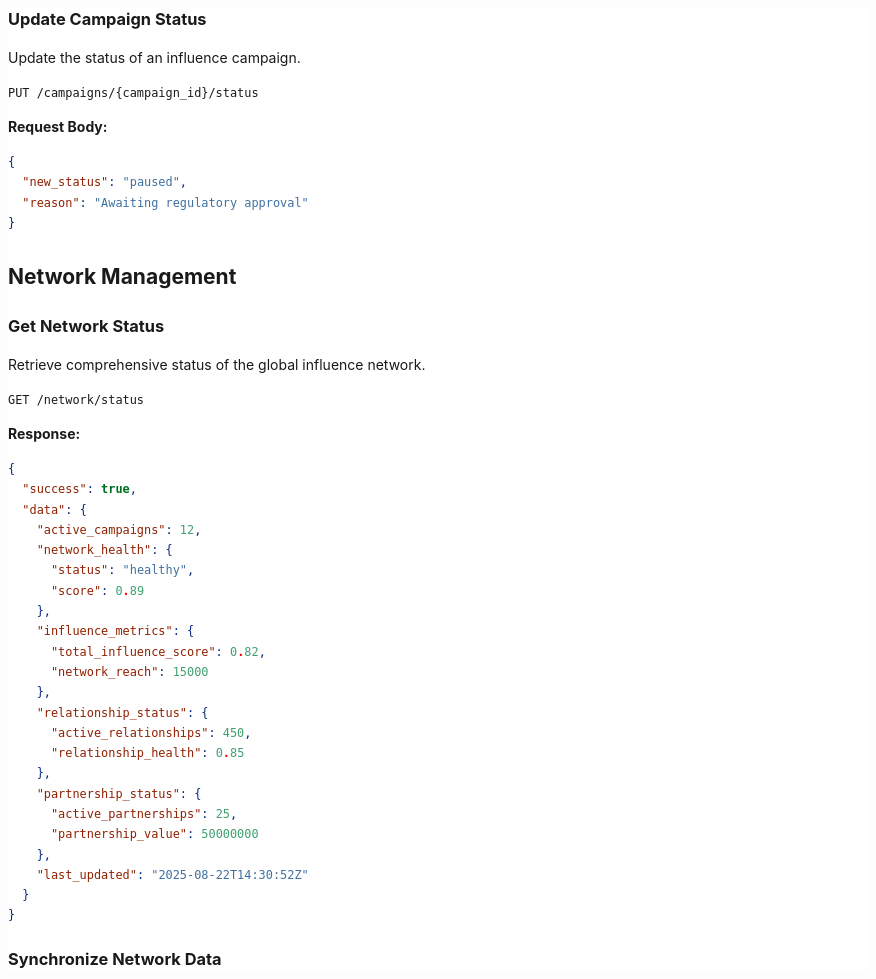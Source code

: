 ### Update Campaign Status

Update the status of an influence campaign.

```http
PUT /campaigns/{campaign_id}/status
```

**Request Body:**
```json
{
  "new_status": "paused",
  "reason": "Awaiting regulatory approval"
}
```

## Network Management

### Get Network Status

Retrieve comprehensive status of the global influence network.

```http
GET /network/status
```

**Response:**
```json
{
  "success": true,
  "data": {
    "active_campaigns": 12,
    "network_health": {
      "status": "healthy",
      "score": 0.89
    },
    "influence_metrics": {
      "total_influence_score": 0.82,
      "network_reach": 15000
    },
    "relationship_status": {
      "active_relationships": 450,
      "relationship_health": 0.85
    },
    "partnership_status": {
      "active_partnerships": 25,
      "partnership_value": 50000000
    },
    "last_updated": "2025-08-22T14:30:52Z"
  }
}
```

### Synchronize Network Data
